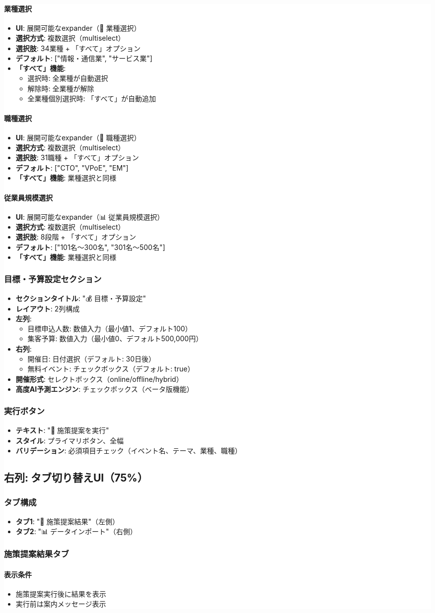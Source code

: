 #### 業種選択
- **UI**: 展開可能なexpander（🏢 業種選択）
- **選択方式**: 複数選択（multiselect）
- **選択肢**: 34業種 + 「すべて」オプション
- **デフォルト**: ["情報・通信業", "サービス業"]
- **「すべて」機能**: 
  - 選択時: 全業種が自動選択
  - 解除時: 全業種が解除
  - 全業種個別選択時: 「すべて」が自動追加

#### 職種選択
- **UI**: 展開可能なexpander（👥 職種選択）
- **選択方式**: 複数選択（multiselect）
- **選択肢**: 31職種 + 「すべて」オプション
- **デフォルト**: ["CTO", "VPoE", "EM"]
- **「すべて」機能**: 業種選択と同様

#### 従業員規模選択
- **UI**: 展開可能なexpander（📊 従業員規模選択）
- **選択方式**: 複数選択（multiselect）
- **選択肢**: 8段階 + 「すべて」オプション
- **デフォルト**: ["101名～300名", "301名～500名"]
- **「すべて」機能**: 業種選択と同様

### 目標・予算設定セクション
- **セクションタイトル**: "💰 目標・予算設定"
- **レイアウト**: 2列構成
- **左列**:
  - 目標申込人数: 数値入力（最小値1、デフォルト100）
  - 集客予算: 数値入力（最小値0、デフォルト500,000円）
- **右列**:
  - 開催日: 日付選択（デフォルト: 30日後）
  - 無料イベント: チェックボックス（デフォルト: true）
- **開催形式**: セレクトボックス（online/offline/hybrid）
- **高度AI予測エンジン**: チェックボックス（ベータ版機能）

### 実行ボタン
- **テキスト**: "🚀 施策提案を実行"
- **スタイル**: プライマリボタン、全幅
- **バリデーション**: 必須項目チェック（イベント名、テーマ、業種、職種）

## 右列: タブ切り替えUI（75%）

### タブ構成
- **タブ1**: "🎯 施策提案結果"（左側）
- **タブ2**: "📊 データインポート"（右側）

### 施策提案結果タブ
#### 表示条件
- 施策提案実行後に結果を表示
- 実行前は案内メッセージ表示
